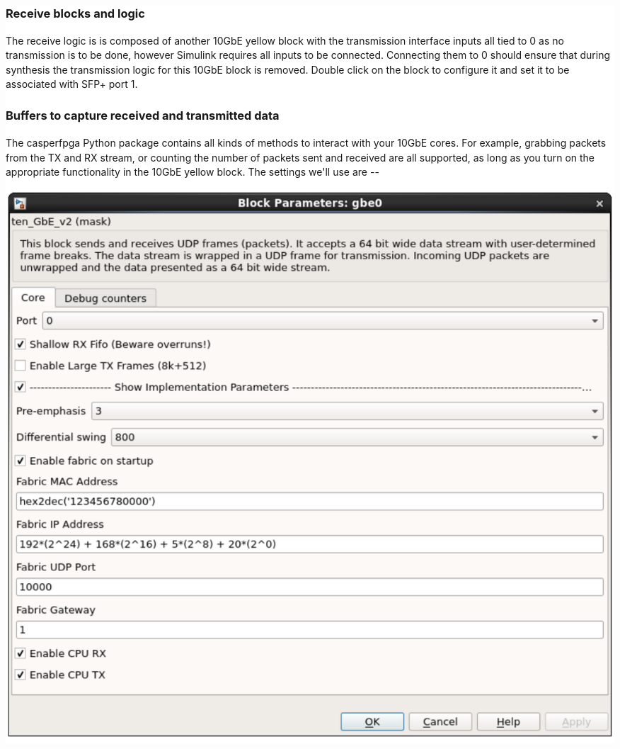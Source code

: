 ### Receive blocks and logic ###
The receive logic is is composed of another 10GbE yellow block with the transmission interface inputs all tied to 0 as no transmission is to be done, however Simulink requires all inputs to be connected. Connecting them to 0 should ensure that during synthesis the transmission logic for this 10GbE block is removed. Double click on the block to configure it and set it to be associated with SFP+ port 1.

### Buffers to capture received and transmitted data ###

The casperfpga Python package contains all kinds of methods to interact with your 10GbE cores. For example, grabbing packets from the TX and RX stream, or counting the number of packets sent and received are all supported, as long as you turn on the appropriate functionality in the 10GbE yellow block.
The settings we'll use are --

![](../../_static/img/tut_ten_gbe/gbe_core_0_params.png)
